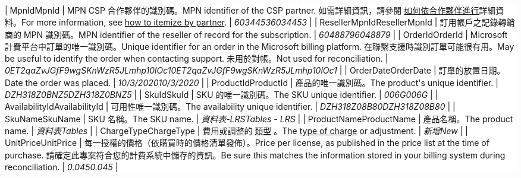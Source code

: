 | <span data-ttu-id="47c3f-132">MpnId</span><span class="sxs-lookup"><span data-stu-id="47c3f-132">MpnId</span></span> | <span data-ttu-id="47c3f-133">MPN CSP 合作夥伴的識別碼。</span><span class="sxs-lookup"><span data-stu-id="47c3f-133">MPN identifier of the CSP partner.</span></span> <span data-ttu-id="47c3f-134">如需詳細資訊，請參閱 [如何依合作夥伴進行](./use-the-reconciliation-files.md#itemize-reconciliation-files-by-partner)詳細資料。</span><span class="sxs-lookup"><span data-stu-id="47c3f-134">For more information, see [how to itemize by partner](./use-the-reconciliation-files.md#itemize-reconciliation-files-by-partner).</span></span> | <span data-ttu-id="47c3f-135">*6034453*</span><span class="sxs-lookup"><span data-stu-id="47c3f-135">*6034453*</span></span> |
| <span data-ttu-id="47c3f-136">ResellerMpnId</span><span class="sxs-lookup"><span data-stu-id="47c3f-136">ResellerMpnId</span></span> | <span data-ttu-id="47c3f-137">訂用帳戶之記錄轉銷商的 MPN 識別碼。</span><span class="sxs-lookup"><span data-stu-id="47c3f-137">MPN identifier of the reseller of record for the subscription.</span></span> | <span data-ttu-id="47c3f-138">*6048879*</span><span class="sxs-lookup"><span data-stu-id="47c3f-138">*6048879*</span></span> |
| <span data-ttu-id="47c3f-139">OrderId</span><span class="sxs-lookup"><span data-stu-id="47c3f-139">OrderId</span></span> | <span data-ttu-id="47c3f-140">Microsoft 計費平台中訂單的唯一識別碼。</span><span class="sxs-lookup"><span data-stu-id="47c3f-140">Unique identifier for an order in the Microsoft billing platform.</span></span> <span data-ttu-id="47c3f-141">在聯繫支援時識別訂單可能很有用。</span><span class="sxs-lookup"><span data-stu-id="47c3f-141">May be useful to identify the order when contacting support.</span></span> <span data-ttu-id="47c3f-142">未用於對帳。</span><span class="sxs-lookup"><span data-stu-id="47c3f-142">Not used for reconciliation.</span></span> | <span data-ttu-id="47c3f-143">*0ET2qaZvJGfF9wgSKnWzR5JLmhp10lOc1*</span><span class="sxs-lookup"><span data-stu-id="47c3f-143">*0ET2qaZvJGfF9wgSKnWzR5JLmhp10lOc1*</span></span> |
| <span data-ttu-id="47c3f-144">OrderDate</span><span class="sxs-lookup"><span data-stu-id="47c3f-144">OrderDate</span></span> | <span data-ttu-id="47c3f-145">訂單的放置日期。</span><span class="sxs-lookup"><span data-stu-id="47c3f-145">Date the order was placed.</span></span> | <span data-ttu-id="47c3f-146">*10/3/2020*</span><span class="sxs-lookup"><span data-stu-id="47c3f-146">*10/3/2020*</span></span> |
| <span data-ttu-id="47c3f-147">ProductId</span><span class="sxs-lookup"><span data-stu-id="47c3f-147">ProductId</span></span> | <span data-ttu-id="47c3f-148">產品的唯一識別碼。</span><span class="sxs-lookup"><span data-stu-id="47c3f-148">The product's unique identifier.</span></span> | <span data-ttu-id="47c3f-149">*DZH318Z0BNZ5*</span><span class="sxs-lookup"><span data-stu-id="47c3f-149">*DZH318Z0BNZ5*</span></span> |
| <span data-ttu-id="47c3f-150">SkuId</span><span class="sxs-lookup"><span data-stu-id="47c3f-150">SkuId</span></span> | <span data-ttu-id="47c3f-151">SKU 的唯一識別碼。</span><span class="sxs-lookup"><span data-stu-id="47c3f-151">The SKU unique identifier.</span></span> | <span data-ttu-id="47c3f-152">*006G*</span><span class="sxs-lookup"><span data-stu-id="47c3f-152">*006G*</span></span> |
| <span data-ttu-id="47c3f-153">AvailabilityId</span><span class="sxs-lookup"><span data-stu-id="47c3f-153">AvailabilityId</span></span> | <span data-ttu-id="47c3f-154">可用性唯一識別碼。</span><span class="sxs-lookup"><span data-stu-id="47c3f-154">The availability unique identifier.</span></span> | <span data-ttu-id="47c3f-155">*DZH318Z08B80*</span><span class="sxs-lookup"><span data-stu-id="47c3f-155">*DZH318Z08B80*</span></span> |
| <span data-ttu-id="47c3f-156">SkuName</span><span class="sxs-lookup"><span data-stu-id="47c3f-156">SkuName</span></span> | <span data-ttu-id="47c3f-157">SKU 名稱。</span><span class="sxs-lookup"><span data-stu-id="47c3f-157">The SKU name.</span></span> | <span data-ttu-id="47c3f-158">*資料表-LRS*</span><span class="sxs-lookup"><span data-stu-id="47c3f-158">*Tables - LRS*</span></span> |
| <span data-ttu-id="47c3f-159">ProductName</span><span class="sxs-lookup"><span data-stu-id="47c3f-159">ProductName</span></span> | <span data-ttu-id="47c3f-160">產品名稱。</span><span class="sxs-lookup"><span data-stu-id="47c3f-160">The product name.</span></span> | <span data-ttu-id="47c3f-161">*資料表*</span><span class="sxs-lookup"><span data-stu-id="47c3f-161">*Tables*</span></span> |
| <span data-ttu-id="47c3f-162">ChargeType</span><span class="sxs-lookup"><span data-stu-id="47c3f-162">ChargeType</span></span> | <span data-ttu-id="47c3f-163">費用或調整的 [類型](./recon-file-charge-types.md) 。</span><span class="sxs-lookup"><span data-stu-id="47c3f-163">The [type of charge](./recon-file-charge-types.md) or adjustment.</span></span> | <span data-ttu-id="47c3f-164">*新增*</span><span class="sxs-lookup"><span data-stu-id="47c3f-164">*New*</span></span> |
| <span data-ttu-id="47c3f-165">UnitPrice</span><span class="sxs-lookup"><span data-stu-id="47c3f-165">UnitPrice</span></span> | <span data-ttu-id="47c3f-166">每一授權的價格（依購買時的價格清單發佈）。</span><span class="sxs-lookup"><span data-stu-id="47c3f-166">Price per license, as published in the price list at the time of purchase.</span></span> <span data-ttu-id="47c3f-167">請確定此專案符合您的計費系統中儲存的資訊。</span><span class="sxs-lookup"><span data-stu-id="47c3f-167">Be sure this matches the information stored in your billing system during reconciliation.</span></span> | <span data-ttu-id="47c3f-168">*0.045*</span><span class="sxs-lookup"><span data-stu-id="47c3f-168">*0.045*</span></span> |